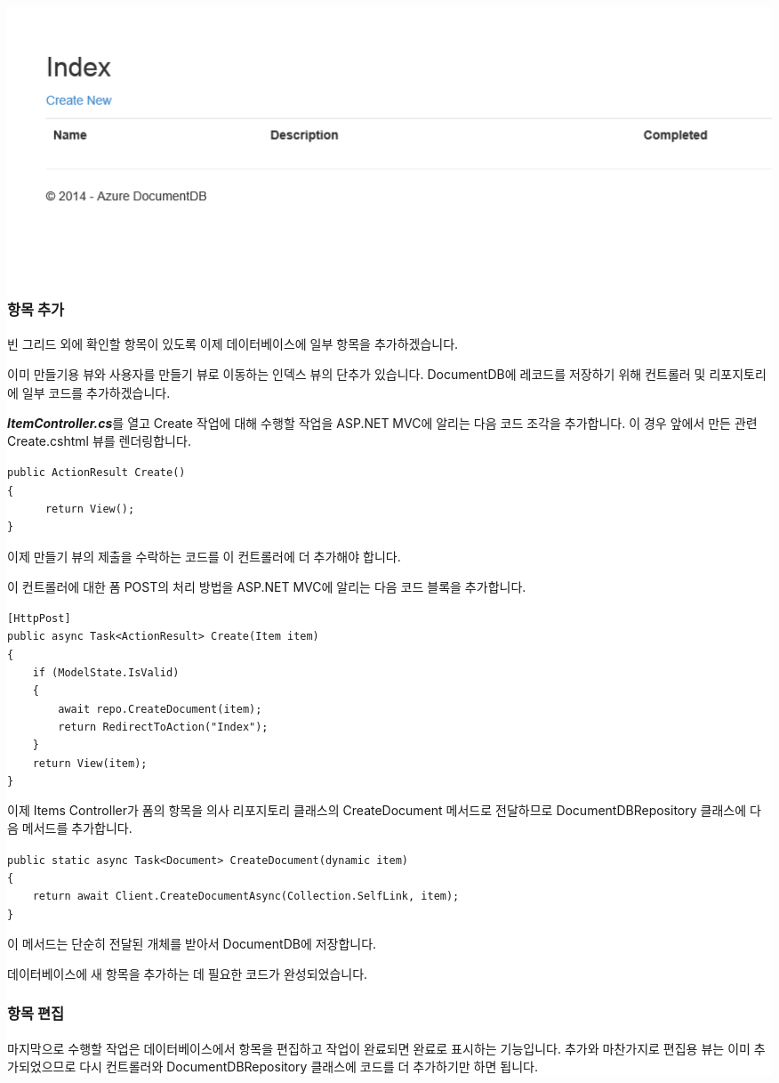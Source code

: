 ![대체 텍스트][22]

### <a name="_Toc395637771">항목 추가</a>

빈 그리드 외에 확인할 항목이 있도록 이제 데이터베이스에
일부 항목을 추가하겠습니다.

이미 만들기용 뷰와 사용자를 만들기 뷰로 이동하는
인덱스 뷰의 단추가 있습니다. DocumentDB에 레코드를 저장하기 위해
컨트롤러 및 리포지토리에 일부 코드를 추가하겠습니다.

***ItemController.cs***를 열고 Create 작업에 대해 수행할 작업을
ASP.NET MVC에 알리는 다음 코드 조각을 추가합니다.
이 경우 앞에서 만든 관련 Create.cshtml 뷰를 렌더링합니다.

    public ActionResult Create()
    { 
          return View(); 
    }

이제 만들기 뷰의 제출을 수락하는 코드를
이 컨트롤러에 더 추가해야 합니다.

이 컨트롤러에 대한 폼 POST의 처리 방법을 ASP.NET MVC에 알리는
다음 코드 블록을 추가합니다.

    [HttpPost]  
    public async Task<ActionResult> Create(Item item)  
    {
        if (ModelState.IsValid)  
        {  
            await repo.CreateDocument(item);  
            return RedirectToAction("Index");  
        }   
        return View(item);   
    }

이제 Items Controller가 폼의 항목을
의사 리포지토리 클래스의 CreateDocument 메서드로 전달하므로
DocumentDBRepository 클래스에 다음 메서드를 추가합니다.

    public static async Task<Document> CreateDocument(dynamic item)
    {
        return await Client.CreateDocumentAsync(Collection.SelfLink, item); 
    }

이 메서드는 단순히 전달된 개체를 받아서
DocumentDB에 저장합니다.

데이터베이스에 새 항목을 추가하는 데 필요한 코드가 완성되었습니다.

### <a name="_Toc395637772">항목 편집</a>

마지막으로 수행할 작업은 데이터베이스에서
항목을 편집하고 작업이 완료되면 완료로 표시하는
기능입니다. 추가와 마찬가지로 편집용 뷰는 이미 추가되었으므로
다시 컨트롤러와 DocumentDBRepository 클래스에 코드를 더
추가하기만 하면 됩니다.


  [대체 텍스트]: ./media/documentdb-dotnet-application/image1.png
  [Visual Studio Express]: http://www.visualstudio.com/en-us/products/visual-studio-express-vs.aspx
  [Microsoft 웹 플랫폼 설치 관리자]: http://www.microsoft.com/web/downloads/platform.aspx
  [1]: ./media/documentdb-dotnet-application/image2.png
  [2]: ./media/documentdb-dotnet-application/image3.png
  [3]: ./media/documentdb-dotnet-application/image4.png
  [4]: ./media/documentdb-dotnet-application/image5.png
  [5]: ./media/documentdb-dotnet-application/image6.png
  [6]: ./media/documentdb-dotnet-application/image7.png
  [7]: ./media/documentdb-dotnet-application/image8.png
  [8]: ./media/documentdb-dotnet-application/image9.png
  [9]: ./media/documentdb-dotnet-application/image10.png
  [10]: ./media/documentdb-dotnet-application/image11.png
  [11]: ./media/documentdb-dotnet-application/image12.png
  [12]: ./media/documentdb-dotnet-application/image13.png
  [13]: ./media/documentdb-dotnet-application/image14.png
  [14]: ./media/documentdb-dotnet-application/image15.png
  [15]: ./media/documentdb-dotnet-application/image16.png
  [16]: ./media/documentdb-dotnet-application/image17.png
  [17]: ./media/documentdb-dotnet-application/image18.png
  [18]: ./media/documentdb-dotnet-application/image19.png
  [19]: ./media/documentdb-dotnet-application/image20.png
  [20]: ./media/documentdb-dotnet-application/image21.png
  [21]: ./media/documentdb-dotnet-application/image22.png
  [22]: ./media/documentdb-dotnet-application/image23.png
  [23]: ./media/documentdb-dotnet-application/image24.png
  [24]: ./media/documentdb-dotnet-application/image25.png
  [25]: ./media/documentdb-dotnet-application/image26.png
  [26]: ./media/documentdb-dotnet-application/image27.png
  [27]: ./media/documentdb-dotnet-application/image28.png
  [28]: ./media/documentdb-dotnet-application/image29.png